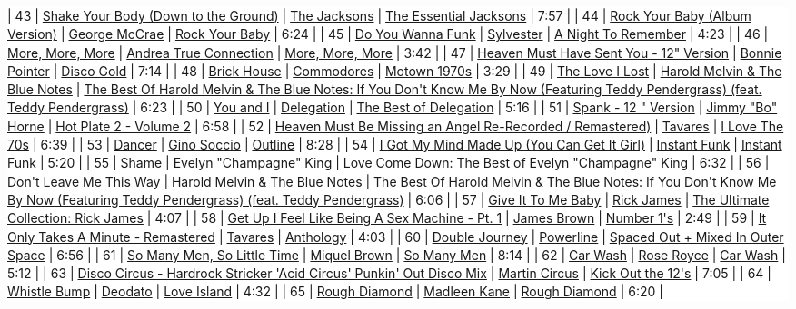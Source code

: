 | 43 | [Shake Your Body (Down to the Ground)](https://open.spotify.com/track/3uPNgO5ASB2CAyfGvvzJhG) | [The Jacksons](https://open.spotify.com/artist/2yrbLiuBmc9j81lTX3XUuI) | [The Essential Jacksons](https://open.spotify.com/album/56P85b0u2ND6dJL9AgOB95) | 7:57 |
| 44 | [Rock Your Baby (Album Version)](https://open.spotify.com/track/5MCpdJawYOuGRVui6zP8qx) | [George McCrae](https://open.spotify.com/artist/6oV3BNm1Gj2GGgpYknc5TN) | [Rock Your Baby](https://open.spotify.com/album/2jEg9aLrYl9ojrBsajmlkX) | 6:24 |
| 45 | [Do You Wanna Funk](https://open.spotify.com/track/1IpRWsHyGiaE03Z93D5iSn) | [Sylvester](https://open.spotify.com/artist/5TGTpu4g8siFOIctZuQO7y) | [A Night To Remember](https://open.spotify.com/album/4SSp92xYJKNuq1MZgVPMkm) | 4:23 |
| 46 | [More, More, More](https://open.spotify.com/track/4hepyFFOO9I7oZCNn3T2sz) | [Andrea True Connection](https://open.spotify.com/artist/3GHovBcEWpbnwCZDPF9GpM) | [More, More, More](https://open.spotify.com/album/4xQKeiJzX2EmCXt5XdGiTN) | 3:42 |
| 47 | [Heaven Must Have Sent You - 12" Version](https://open.spotify.com/track/7p4Yw9WPiAuJaN51H4CRqo) | [Bonnie Pointer](https://open.spotify.com/artist/3ywBpweKQY8MosUnAuPAgc) | [Disco Gold](https://open.spotify.com/album/2wFzaVmHfeDG8yNaAs7lYr) | 7:14 |
| 48 | [Brick House](https://open.spotify.com/track/7gf8RSp7UMX1RvztvmlzNZ) | [Commodores](https://open.spotify.com/artist/6twIAGnYuIT1pncMAsXnEm) | [Motown 1970s](https://open.spotify.com/album/7gTwgHVeWVTYUTeMowxXNM) | 3:29 |
| 49 | [The Love I Lost](https://open.spotify.com/track/7htuX4mIrg5njoVXm1QSkU) | [Harold Melvin & The Blue Notes](https://open.spotify.com/artist/438JBZR1AR0l04AzcYW9gy) | [The Best Of Harold Melvin & The Blue Notes: If You Don't Know Me By Now (Featuring Teddy Pendergrass) (feat. Teddy Pendergrass)](https://open.spotify.com/album/4FyAsercGqajQeEdk2Isj6) | 6:23 |
| 50 | [You and I](https://open.spotify.com/track/1uGFGhxJ9ISGcy7iDffP7V) | [Delegation](https://open.spotify.com/artist/1zKp43H1kLHOTkJAeyTIkf) | [The Best of Delegation](https://open.spotify.com/album/1um0JgV0FOnEg3UA0IF2hc) | 5:16 |
| 51 | [Spank - 12 " Version](https://open.spotify.com/track/1uoFwurhS62GOfTz2AbjYJ) | [Jimmy "Bo" Horne](https://open.spotify.com/artist/6jcPHv7qVfqysvBT7Jmn7K) | [Hot Plate 2 - Volume 2](https://open.spotify.com/album/2GSFzX17AWOdBH2bk2q6kF) | 6:58 |
| 52 | [Heaven Must Be Missing an Angel Re-Recorded / Remastered)](https://open.spotify.com/track/3BCpsMJqenZYUVaM7hLLvI) | [Tavares](https://open.spotify.com/artist/3LfO03nEZMdWNHG2tLpMa0) | [I Love The 70s](https://open.spotify.com/album/5cKKh7hgCauyf33IpjbgGd) | 6:39 |
| 53 | [Dancer](https://open.spotify.com/track/4lteGaLzU5veJOe6wnOvz4) | [Gino Soccio](https://open.spotify.com/artist/3q2AjYY7FmiMh29bKki4EE) | [Outline](https://open.spotify.com/album/71NzsQgmjQ5rIm33Hpjv2V) | 8:28 |
| 54 | [I Got My Mind Made Up (You Can Get It Girl)](https://open.spotify.com/track/3NVeGIbKHnLYeQlBTZHSZX) | [Instant Funk](https://open.spotify.com/artist/2vxhgszTmEHgbNJM7Xd3aW) | [Instant Funk](https://open.spotify.com/album/6gWR2IPhIu1FwtTPuRUrNF) | 5:20 |
| 55 | [Shame](https://open.spotify.com/track/6KlnQC66NiJTdO88aL62SF) | [Evelyn "Champagne" King](https://open.spotify.com/artist/4JCt4xrbbBB9blkKwNlcJ7) | [Love Come Down: The Best of Evelyn "Champagne" King](https://open.spotify.com/album/3o75BuQvN7lw4nzrAd8MPz) | 6:32 |
| 56 | [Don't Leave Me This Way](https://open.spotify.com/track/0fYbhMj96zG9fpUK10e8kB) | [Harold Melvin & The Blue Notes](https://open.spotify.com/artist/438JBZR1AR0l04AzcYW9gy) | [The Best Of Harold Melvin & The Blue Notes: If You Don't Know Me By Now (Featuring Teddy Pendergrass) (feat. Teddy Pendergrass)](https://open.spotify.com/album/4FyAsercGqajQeEdk2Isj6) | 6:06 |
| 57 | [Give It To Me Baby](https://open.spotify.com/track/6DX92TuMqOKe0h9vLJIPeg) | [Rick James](https://open.spotify.com/artist/0FrpdcVlJQqibaz5HfBUrL) | [The Ultimate Collection: Rick James](https://open.spotify.com/album/6x0jfRMzkqtHctONFDnOwI) | 4:07 |
| 58 | [Get Up I Feel Like Being A Sex Machine - Pt. 1](https://open.spotify.com/track/58pcF3lK0IOHum3gWii5b8) | [James Brown](https://open.spotify.com/artist/7GaxyUddsPok8BuhxN6OUW) | [Number 1's](https://open.spotify.com/album/4qqmyQjANF8F8WYY2k0rnA) | 2:49 |
| 59 | [It Only Takes A Minute - Remastered](https://open.spotify.com/track/5DEy8wVNCdJdAGNsOWxmVQ) | [Tavares](https://open.spotify.com/artist/3LfO03nEZMdWNHG2tLpMa0) | [Anthology](https://open.spotify.com/album/04p4pcNAodBupBWhO2p0w8) | 4:03 |
| 60 | [Double Journey](https://open.spotify.com/track/6GRf4VLxW85cbjLxQhWGLJ) | [Powerline](https://open.spotify.com/artist/0bxOY7bANY5VgN0vALUAq9) | [Spaced Out + Mixed In Outer Space](https://open.spotify.com/album/0hHrwIBPJTNQx5IoB9fUUS) | 6:56 |
| 61 | [So Many Men, So Little Time](https://open.spotify.com/track/3LyetI45on2w6hV1H3agi9) | [Miquel Brown](https://open.spotify.com/artist/0y6KR72CWZyrsYZr8iAq4G) | [So Many Men](https://open.spotify.com/album/2UiwZJ51AAAmoy9OkBqUoX) | 8:14 |
| 62 | [Car Wash](https://open.spotify.com/track/1tJtx09XQnxaynZLOaTNfZ) | [Rose Royce](https://open.spotify.com/artist/1OxJzMLmR9l5zPLap9OxuO) | [Car Wash](https://open.spotify.com/album/0MRZwmzgulNr9oSGomArxL) | 5:12 |
| 63 | [Disco Circus - Hardrock Stricker 'Acid Circus' Punkin' Out Disco Mix](https://open.spotify.com/track/6E65t3G6dyrwDWgCzNV2Ew) | [Martin Circus](https://open.spotify.com/artist/0pNjQDSNKLgvRkFO99TNHC) | [Kick Out the 12's](https://open.spotify.com/album/4HlosVSpJcYCg4Fy3Ki1cl) | 7:05 |
| 64 | [Whistle Bump](https://open.spotify.com/track/39GAqGdqxFWHh5OkEHcAqk) | [Deodato](https://open.spotify.com/artist/0hE3uA2w3guHeKvuc7BpRr) | [Love Island](https://open.spotify.com/album/2k5tKYlTM95TerGw1fsEvT) | 4:32 |
| 65 | [Rough Diamond](https://open.spotify.com/track/0xeHrqvJVonxLfhhklFSsp) | [Madleen Kane](https://open.spotify.com/artist/2nCH7NlCpkfhzJMS4opstC) | [Rough Diamond](https://open.spotify.com/album/5ENQf6cVALR7MGWP50D7xY) | 6:20 |